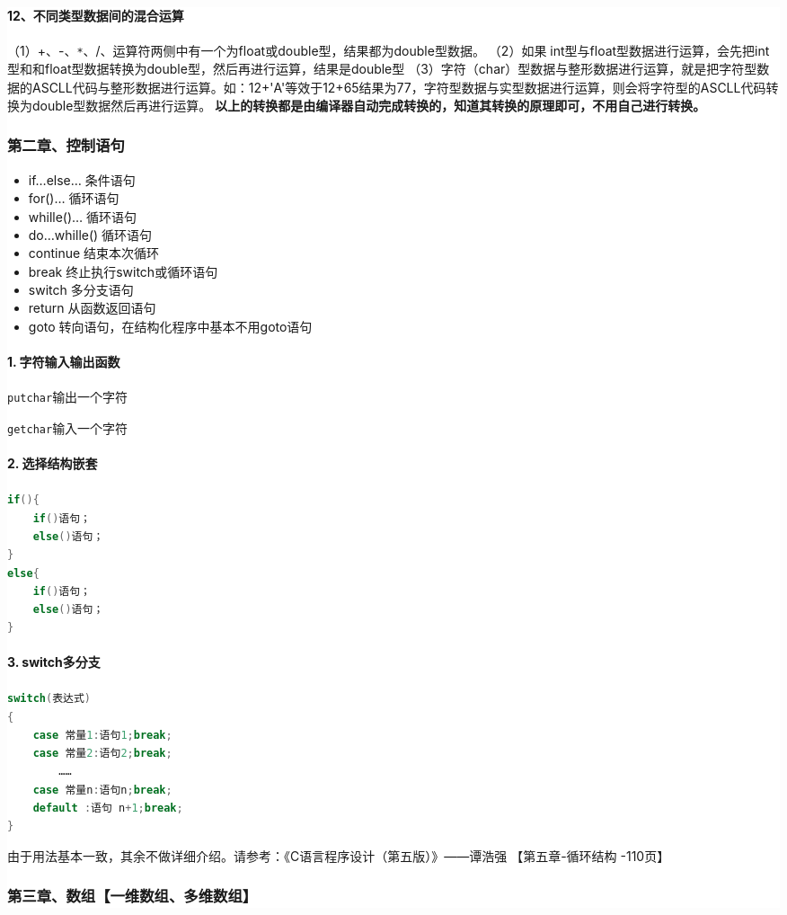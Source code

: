 #### 12、不同类型数据间的混合运算
（1）+、-、`*`、/、运算符两侧中有一个为float或double型，结果都为double型数据。
（2）如果 int型与float型数据进行运算，会先把int型和和float型数据转换为double型，然后再进行运算，结果是double型
（3）字符（char）型数据与整形数据进行运算，就是把字符型数据的ASCLL代码与整形数据进行运算。如：12+'A'等效于12+65结果为77，字符型数据与实型数据进行运算，则会将字符型的ASCLL代码转换为double型数据然后再进行运算。
**以上的转换都是由编译器自动完成转换的，知道其转换的原理即可，不用自己进行转换。**

### 第二章、控制语句
- if…else…		条件语句
- for()…		循环语句
- whille()…		  循环语句
- do…whille()	  循环语句
- continue		结束本次循环
- break	 		终止执行switch或循环语句
- switch		多分支语句
- return		从函数返回语句
- goto		 	转向语句，在结构化程序中基本不用goto语句

#### 1. 字符输入输出函数

`putchar`输出一个字符

`getchar`输入一个字符

#### 2. 选择结构嵌套

```c
if(){
    if()语句；
    else()语句；
}
else{
    if()语句；
    else()语句；
}
```

#### 3. switch多分支

```c
switch(表达式)
{
    case 常量1:语句1;break;
    case 常量2:语句2;break;
        ……
    case 常量n:语句n;break;
    default :语句 n+1;break;
}
```

由于用法基本一致，其余不做详细介绍。请参考：《C语言程序设计（第五版）》——谭浩强 【第五章-循环结构 -110页】 

### 第三章、数组【一维数组、多维数组】
